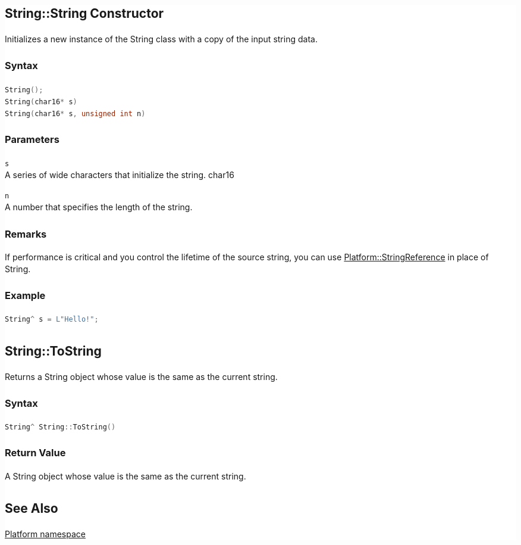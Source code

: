## <a name="ctor"></a> String::String Constructor
Initializes a new instance of the String class with a copy of the input string data.  
  
### Syntax  
  
```cpp    
String();    
String(char16* s)  
String(char16* s, unsigned int n)  
```  
  
### Parameters  
 `s`  
 A series of wide characters that initialize the string. char16  
  
 `n`  
 A number that specifies the length of the string.  
  
### Remarks  
 If performance is critical and you control the lifetime of the source string, you can use [Platform::StringReference](../cppcx/platform-stringreference-class.md) in place of String.  
### Example  
  
```cpp  
String^ s = L"Hello!";  
```  
  
## <a name="tostring"></a> String::ToString
Returns a String object whose value is the same as the current string.  
  
### Syntax  
  
```cpp  
String^ String::ToString()  
```  
  
### Return Value  
 A String object whose value is the same as the current string.  
  
## See Also  
 [Platform namespace](../cppcx/platform-namespace-c-cx.md)